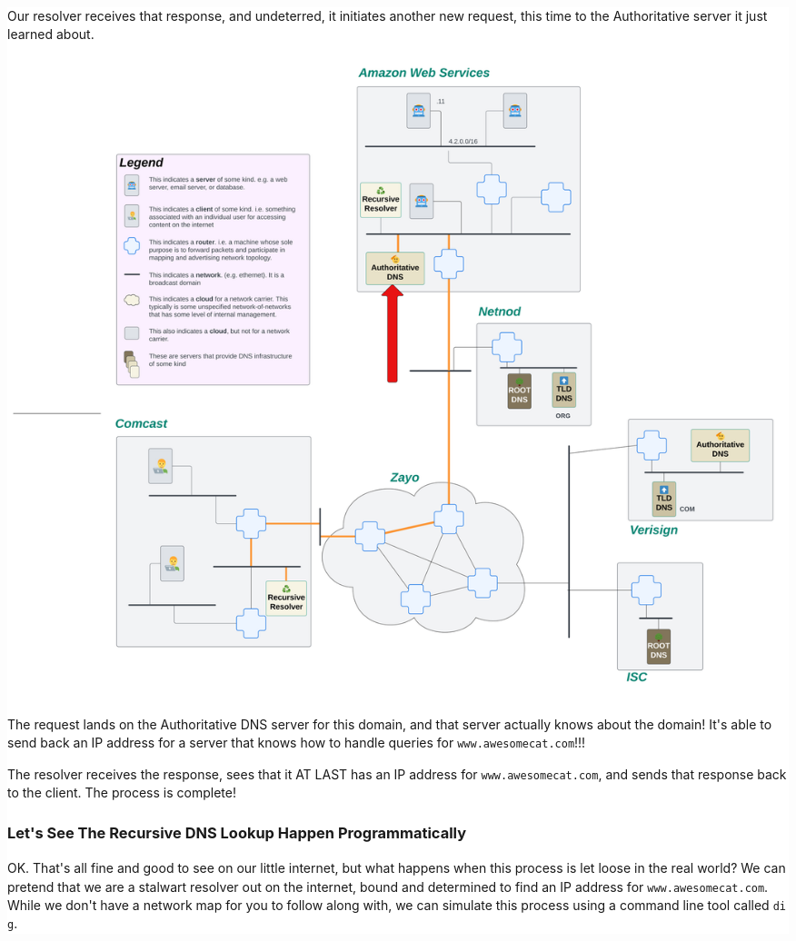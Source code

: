 Our resolver receives that response, and undeterred, it initiates another new request, this time to the Authoritative server it just learned about.

![large internet with DNS infrastructure with the path between the recursive resolver and the Authoritative DNS server highlighted](../../../img/network-maps/recursive-dns-explanation/simplified-dns-map-5.svg)

The request lands on the Authoritative DNS server for this domain, and that server actually knows about the domain! It's able to send back an IP address for a server that knows how to handle queries for `www.awesomecat.com`!!!

The resolver receives the response, sees that it AT LAST has an IP address for `www.awesomecat.com`, and sends that response back to the client. The process is complete!

### Let's See The Recursive DNS Lookup Happen Programmatically

OK. That's all fine and good to see on our little internet, but what happens when this process is let loose in the real world? We can pretend that we are a stalwart resolver out on the internet, bound and determined to find an IP address for `www.awesomecat.com`. While we don't have a network map for you to follow along with, we can simulate this process using a command line tool called `dig`.
